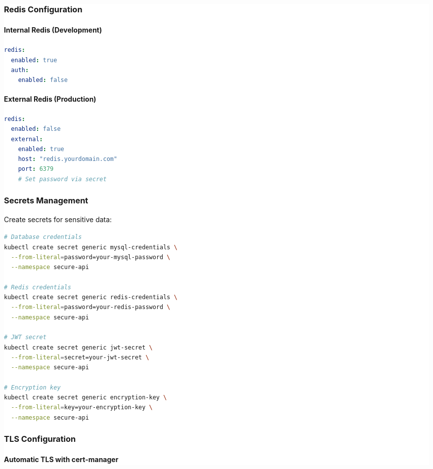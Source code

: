 ### Redis Configuration

#### Internal Redis (Development)

```yaml
redis:
  enabled: true
  auth:
    enabled: false
```

#### External Redis (Production)

```yaml
redis:
  enabled: false
  external:
    enabled: true
    host: "redis.yourdomain.com"
    port: 6379
    # Set password via secret
```

### Secrets Management

Create secrets for sensitive data:

```bash
# Database credentials
kubectl create secret generic mysql-credentials \
  --from-literal=password=your-mysql-password \
  --namespace secure-api

# Redis credentials
kubectl create secret generic redis-credentials \
  --from-literal=password=your-redis-password \
  --namespace secure-api

# JWT secret
kubectl create secret generic jwt-secret \
  --from-literal=secret=your-jwt-secret \
  --namespace secure-api

# Encryption key
kubectl create secret generic encryption-key \
  --from-literal=key=your-encryption-key \
  --namespace secure-api
```

### TLS Configuration

#### Automatic TLS with cert-manager
